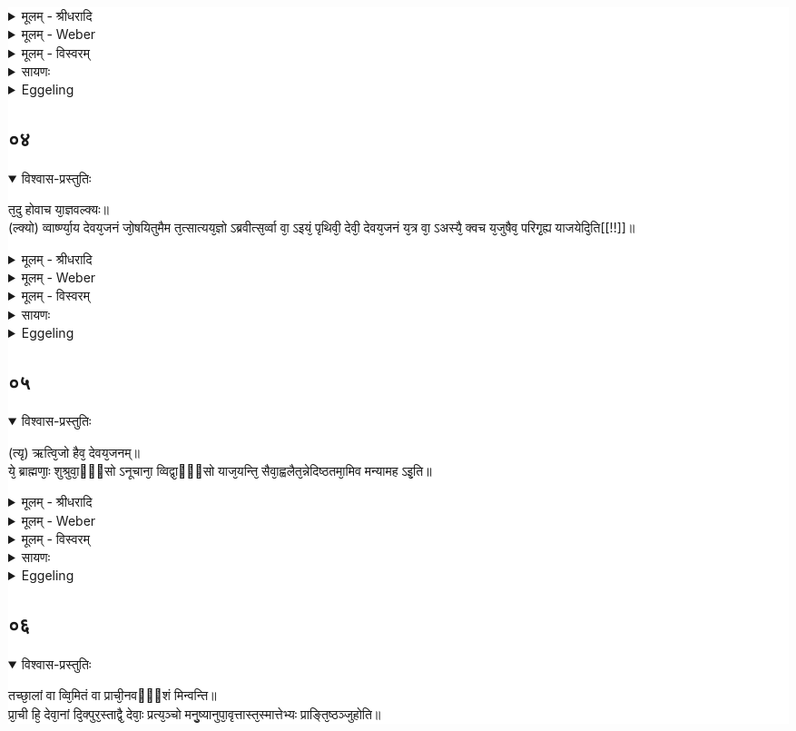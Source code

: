 <details><summary>मूलम् - श्रीधरादि</summary></details>

<details><summary>मूलम् - Weber</summary></details>

<details><summary>मूलम् - विस्वरम्</summary></details>

<details><summary>सायणः</summary></details>

<details><summary>Eggeling</summary></details>


## ०४


<details open><summary>विश्वास-प्रस्तुतिः</summary>

त᳘दु होवाच या᳘ज्ञवल्क्यः॥  
(ल्क्यो) व्वार्ष्ण्या᳘य देवय᳘जनं जो᳘षयितुमैम त᳘त्सात्यय᳘ज्ञो ऽब्रवीत्स᳘र्व्वा वा᳘ ऽइयं᳘ पृथिवी᳘ देवी᳘ देवय᳘जनं य᳘त्र वा᳘ ऽअस्यै᳘ क्वच य᳘जुषैव᳘ परिगृ᳘ह्य याजयेदि᳘ति[[!!]]॥
</details>

<details><summary>मूलम् - श्रीधरादि</summary></details>

<details><summary>मूलम् - Weber</summary></details>

<details><summary>मूलम् - विस्वरम्</summary></details>

<details><summary>सायणः</summary></details>

<details><summary>Eggeling</summary></details>


## ०५


<details open><summary>विश्वास-प्रस्तुतिः</summary>

(त्यृ) ऋत्वि᳘जो हैव᳘ देवय᳘जनम्॥  
ये᳘ ब्राह्मणाः᳘ शुश्रुवा᳘ᳫं᳘सो ऽनूचाना᳘ व्विद्वा᳘ᳫँ᳘सो याज᳘यन्ति᳘ सैवा᳘ह्वलैत᳘न्नेदिष्ठतमा᳘मिव मन्यामह ऽइ᳘ति॥
</details>

<details><summary>मूलम् - श्रीधरादि</summary></details>

<details><summary>मूलम् - Weber</summary></details>

<details><summary>मूलम् - विस्वरम्</summary></details>

<details><summary>सायणः</summary></details>

<details><summary>Eggeling</summary></details>


## ०६


<details open><summary>विश्वास-प्रस्तुतिः</summary>

तच्छा᳘लां वा व्वि᳘मितं वा प्राची᳘नवᳫँ᳭शं मिन्वन्ति॥  
प्रा᳘ची हि᳘ देवा᳘नां दि᳘क्पुर᳘स्ताद्वै᳘ देवाः᳘ प्रत्य᳘ञ्चो मनु᳘ष्यानुपा᳘वृत्तास्त᳘स्मात्तेभ्यः प्राङ्ति᳘ष्ठञ्जुहोति॥
</details>
